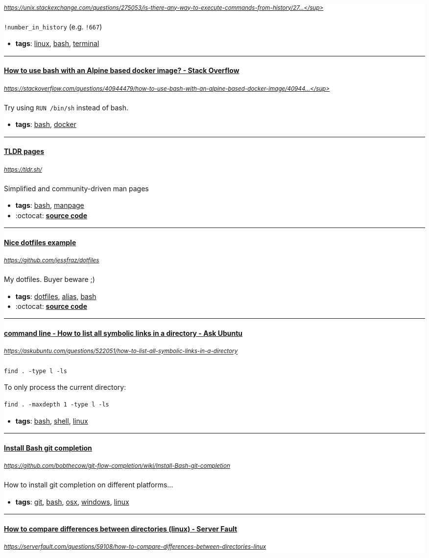 _<sup>https://unix.stackexchange.com/questions/275053/is-there-any-way-to-execute-commands-from-history/27...</sup>_

`!number_in_history` (e.g. `!667`)
* **tags**: [linux](../tagged/linux.md), [bash](../tagged/bash.md), [terminal](../tagged/terminal.md)
---
#### [How to use bash with an Alpine based docker image? - Stack Overflow](https://stackoverflow.com/questions/40944479/how-to-use-bash-with-an-alpine-based-docker-image/40944512)
_<sup>https://stackoverflow.com/questions/40944479/how-to-use-bash-with-an-alpine-based-docker-image/40944...</sup>_

Try using `RUN /bin/sh` instead of bash.
* **tags**: [bash](../tagged/bash.md), [docker](../tagged/docker.md)
---
#### [TLDR pages](https://tldr.sh/)
_<sup>https://tldr.sh/</sup>_

Simplified and community-driven man pages
* **tags**: [bash](../tagged/bash.md), [manpage](../tagged/manpage.md)
* :octocat: **[source code](https://github.com/tldr-pages/tldr)**
---
#### [Nice dotfiles example](https://github.com/jessfraz/dotfiles)
_<sup>https://github.com/jessfraz/dotfiles</sup>_

My dotfiles. Buyer beware ;)
* **tags**: [dotfiles](../tagged/dotfiles.md), [alias](../tagged/alias.md), [bash](../tagged/bash.md)
* :octocat: **[source code](https://github.com/jessfraz/dotfiles)**
---
#### [command line - How to list all symbolic links in a directory - Ask Ubuntu](https://askubuntu.com/questions/522051/how-to-list-all-symbolic-links-in-a-directory)
_<sup>https://askubuntu.com/questions/522051/how-to-list-all-symbolic-links-in-a-directory</sup>_

```
find . -type l -ls
```

To only process the current directory:
```
find . -maxdepth 1 -type l -ls
```
* **tags**: [bash](../tagged/bash.md), [shell](../tagged/shell.md), [linux](../tagged/linux.md)
---
#### [Install Bash git completion](https://github.com/bobthecow/git-flow-completion/wiki/Install-Bash-git-completion)
_<sup>https://github.com/bobthecow/git-flow-completion/wiki/Install-Bash-git-completion</sup>_

How to install git completion on different platforms...
* **tags**: [git](../tagged/git.md), [bash](../tagged/bash.md), [osx](../tagged/osx.md), [windows](../tagged/windows.md), [linux](../tagged/linux.md)
---
#### [How to compare differences between directories (linux) - Server Fault](https://serverfault.com/questions/59108/how-to-compare-differences-between-directories-linux)
_<sup>https://serverfault.com/questions/59108/how-to-compare-differences-between-directories-linux</sup>_
